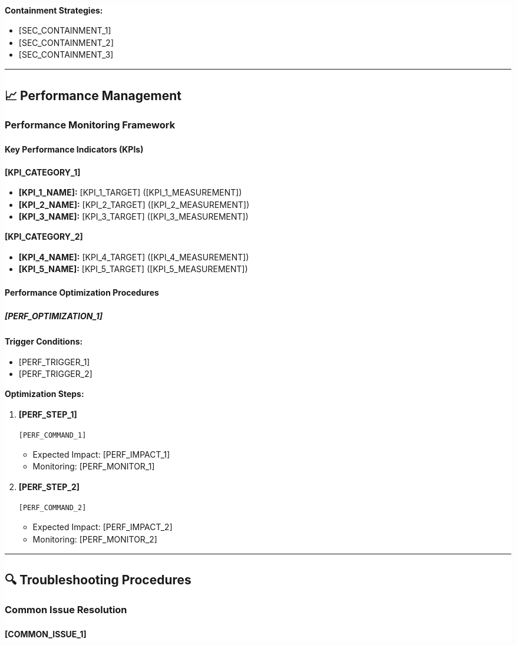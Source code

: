 **Containment Strategies:**
- [SEC_CONTAINMENT_1]
- [SEC_CONTAINMENT_2]
- [SEC_CONTAINMENT_3]

---

## 📈 Performance Management

### Performance Monitoring Framework

#### **Key Performance Indicators (KPIs)**

**[KPI_CATEGORY_1]**
- **[KPI_1_NAME]:** [KPI_1_TARGET] ([KPI_1_MEASUREMENT])
- **[KPI_2_NAME]:** [KPI_2_TARGET] ([KPI_2_MEASUREMENT])
- **[KPI_3_NAME]:** [KPI_3_TARGET] ([KPI_3_MEASUREMENT])

**[KPI_CATEGORY_2]**
- **[KPI_4_NAME]:** [KPI_4_TARGET] ([KPI_4_MEASUREMENT])
- **[KPI_5_NAME]:** [KPI_5_TARGET] ([KPI_5_MEASUREMENT])

#### **Performance Optimization Procedures**

##### **[PERF_OPTIMIZATION_1]**

**Trigger Conditions:**
- [PERF_TRIGGER_1]
- [PERF_TRIGGER_2]

**Optimization Steps:**

1. **[PERF_STEP_1]**
   ```bash
   [PERF_COMMAND_1]
   ```
   - Expected Impact: [PERF_IMPACT_1]
   - Monitoring: [PERF_MONITOR_1]

2. **[PERF_STEP_2]**
   ```bash
   [PERF_COMMAND_2]
   ```
   - Expected Impact: [PERF_IMPACT_2]
   - Monitoring: [PERF_MONITOR_2]

---

## 🔍 Troubleshooting Procedures

### Common Issue Resolution

#### **[COMMON_ISSUE_1]**
